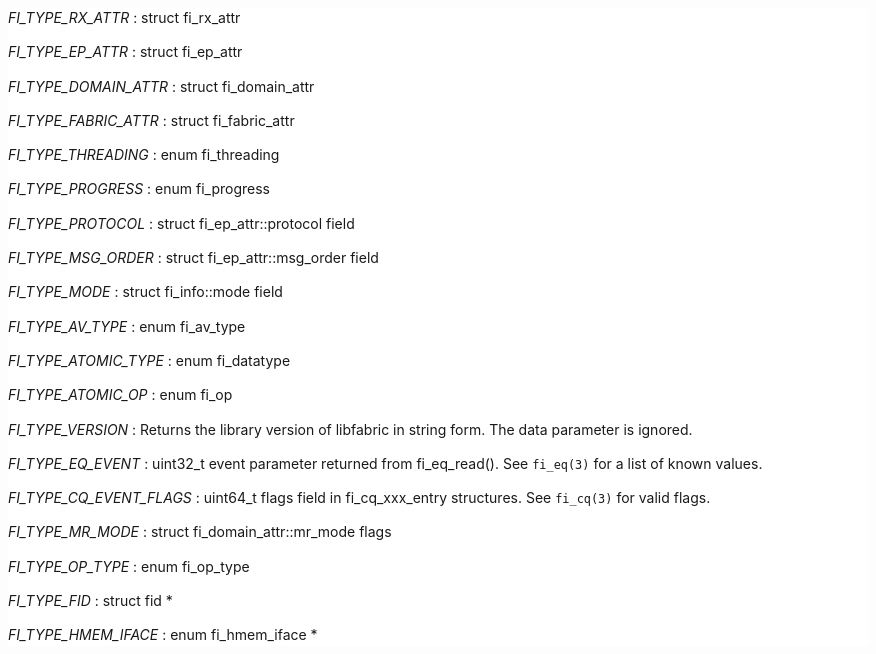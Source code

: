 *FI_TYPE_RX_ATTR*
: struct fi_rx_attr

*FI_TYPE_EP_ATTR*
: struct fi_ep_attr

*FI_TYPE_DOMAIN_ATTR*
: struct fi_domain_attr

*FI_TYPE_FABRIC_ATTR*
: struct fi_fabric_attr

*FI_TYPE_THREADING*
: enum fi_threading

*FI_TYPE_PROGRESS*
: enum fi_progress

*FI_TYPE_PROTOCOL*
: struct fi_ep_attr::protocol field

*FI_TYPE_MSG_ORDER*
: struct fi_ep_attr::msg_order field

*FI_TYPE_MODE*
: struct fi_info::mode field

*FI_TYPE_AV_TYPE*
: enum fi_av_type

*FI_TYPE_ATOMIC_TYPE*
: enum fi_datatype

*FI_TYPE_ATOMIC_OP*
: enum fi_op

*FI_TYPE_VERSION*
: Returns the library version of libfabric in string form.  The data
  parameter is ignored.

*FI_TYPE_EQ_EVENT*
: uint32_t event parameter returned from fi_eq_read().  See `fi_eq(3)`
  for a list of known values.

*FI_TYPE_CQ_EVENT_FLAGS*
: uint64_t flags field in fi_cq_xxx_entry structures.  See `fi_cq(3)`
  for valid flags.

*FI_TYPE_MR_MODE*
: struct fi_domain_attr::mr_mode flags

*FI_TYPE_OP_TYPE*
: enum fi_op_type

*FI_TYPE_FID*
: struct fid *

*FI_TYPE_HMEM_IFACE*
: enum fi_hmem_iface *

